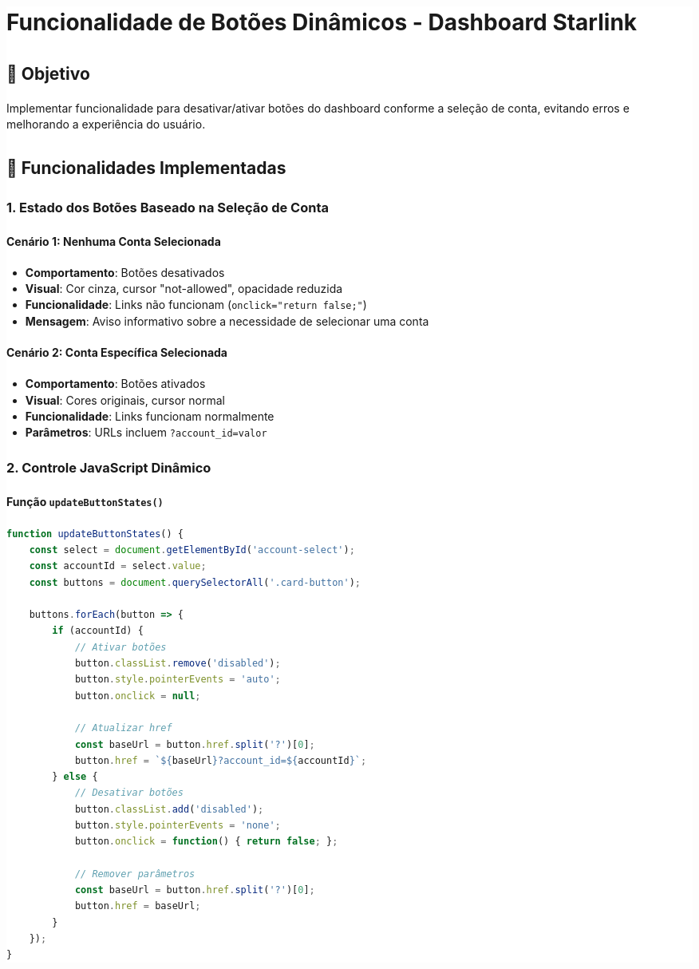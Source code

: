 # Funcionalidade de Botões Dinâmicos - Dashboard Starlink

## 🎯 Objetivo
Implementar funcionalidade para desativar/ativar botões do dashboard conforme a seleção de conta, evitando erros e melhorando a experiência do usuário.

## 🔧 Funcionalidades Implementadas

### 1. Estado dos Botões Baseado na Seleção de Conta

#### Cenário 1: Nenhuma Conta Selecionada
- **Comportamento**: Botões desativados
- **Visual**: Cor cinza, cursor "not-allowed", opacidade reduzida
- **Funcionalidade**: Links não funcionam (`onclick="return false;"`)
- **Mensagem**: Aviso informativo sobre a necessidade de selecionar uma conta

#### Cenário 2: Conta Específica Selecionada
- **Comportamento**: Botões ativados
- **Visual**: Cores originais, cursor normal
- **Funcionalidade**: Links funcionam normalmente
- **Parâmetros**: URLs incluem `?account_id=valor`

### 2. Controle JavaScript Dinâmico

#### Função `updateButtonStates()`
```javascript
function updateButtonStates() {
    const select = document.getElementById('account-select');
    const accountId = select.value;
    const buttons = document.querySelectorAll('.card-button');
    
    buttons.forEach(button => {
        if (accountId) {
            // Ativar botões
            button.classList.remove('disabled');
            button.style.pointerEvents = 'auto';
            button.onclick = null;
            
            // Atualizar href
            const baseUrl = button.href.split('?')[0];
            button.href = `${baseUrl}?account_id=${accountId}`;
        } else {
            // Desativar botões
            button.classList.add('disabled');
            button.style.pointerEvents = 'none';
            button.onclick = function() { return false; };
            
            // Remover parâmetros
            const baseUrl = button.href.split('?')[0];
            button.href = baseUrl;
        }
    });
}
```

